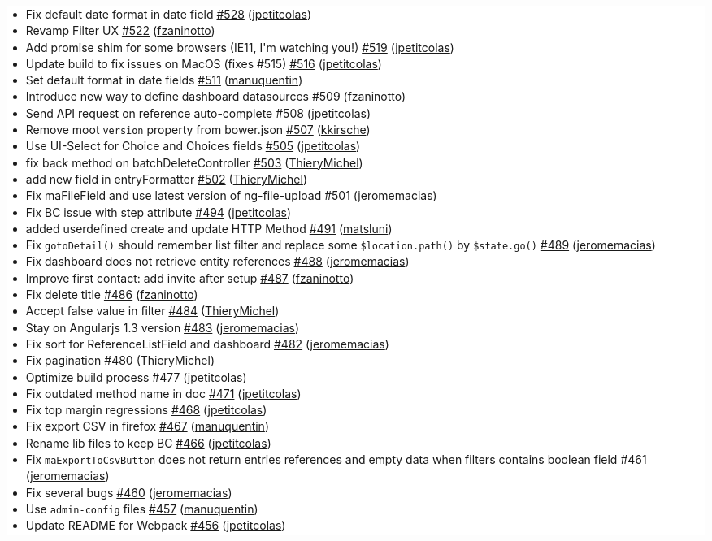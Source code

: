 * Fix default date format in date field [\#528](https://github.com/marmelab/ng-admin/pull/528) ([jpetitcolas](https://github.com/jpetitcolas))
* Revamp Filter UX [\#522](https://github.com/marmelab/ng-admin/pull/522) ([fzaninotto](https://github.com/fzaninotto))
* Add promise shim for some browsers \(IE11, I'm watching you!\) [\#519](https://github.com/marmelab/ng-admin/pull/519) ([jpetitcolas](https://github.com/jpetitcolas))
* Update build to fix issues on MacOS \(fixes \#515\) [\#516](https://github.com/marmelab/ng-admin/pull/516) ([jpetitcolas](https://github.com/jpetitcolas))
* Set default format in date fields [\#511](https://github.com/marmelab/ng-admin/pull/511) ([manuquentin](https://github.com/manuquentin))
* Introduce new way to define dashboard datasources [\#509](https://github.com/marmelab/ng-admin/pull/509) ([fzaninotto](https://github.com/fzaninotto))
* Send API request on reference auto-complete [\#508](https://github.com/marmelab/ng-admin/pull/508) ([jpetitcolas](https://github.com/jpetitcolas))
* Remove moot `version` property from bower.json [\#507](https://github.com/marmelab/ng-admin/pull/507) ([kkirsche](https://github.com/kkirsche))
* Use UI-Select for Choice and Choices fields [\#505](https://github.com/marmelab/ng-admin/pull/505) ([jpetitcolas](https://github.com/jpetitcolas))
* fix back method on batchDeleteController [\#503](https://github.com/marmelab/ng-admin/pull/503) ([ThieryMichel](https://github.com/ThieryMichel))
* add new field in entryFormatter [\#502](https://github.com/marmelab/ng-admin/pull/502) ([ThieryMichel](https://github.com/ThieryMichel))
* Fix maFileField and use latest version of ng-file-upload [\#501](https://github.com/marmelab/ng-admin/pull/501) ([jeromemacias](https://github.com/jeromemacias))
* Fix BC issue with step attribute [\#494](https://github.com/marmelab/ng-admin/pull/494) ([jpetitcolas](https://github.com/jpetitcolas))
* added userdefined create and update HTTP Method [\#491](https://github.com/marmelab/ng-admin/pull/491) ([matsluni](https://github.com/matsluni))
* Fix `gotoDetail()` should remember list filter and replace some `$location.path()` by `$state.go()` [\#489](https://github.com/marmelab/ng-admin/pull/489) ([jeromemacias](https://github.com/jeromemacias))
* Fix dashboard does not retrieve entity references [\#488](https://github.com/marmelab/ng-admin/pull/488) ([jeromemacias](https://github.com/jeromemacias))
* Improve first contact: add invite after setup [\#487](https://github.com/marmelab/ng-admin/pull/487) ([fzaninotto](https://github.com/fzaninotto))
* Fix delete title [\#486](https://github.com/marmelab/ng-admin/pull/486) ([fzaninotto](https://github.com/fzaninotto))
* Accept false value in filter [\#484](https://github.com/marmelab/ng-admin/pull/484) ([ThieryMichel](https://github.com/ThieryMichel))
* Stay on Angularjs 1.3 version [\#483](https://github.com/marmelab/ng-admin/pull/483) ([jeromemacias](https://github.com/jeromemacias))
* Fix sort for ReferenceListField and dashboard [\#482](https://github.com/marmelab/ng-admin/pull/482) ([jeromemacias](https://github.com/jeromemacias))
* Fix pagination [\#480](https://github.com/marmelab/ng-admin/pull/480) ([ThieryMichel](https://github.com/ThieryMichel))
* Optimize build process [\#477](https://github.com/marmelab/ng-admin/pull/477) ([jpetitcolas](https://github.com/jpetitcolas))
* Fix outdated method name in doc [\#471](https://github.com/marmelab/ng-admin/pull/471) ([jpetitcolas](https://github.com/jpetitcolas))
* Fix top margin regressions [\#468](https://github.com/marmelab/ng-admin/pull/468) ([jpetitcolas](https://github.com/jpetitcolas))
* Fix export CSV in firefox [\#467](https://github.com/marmelab/ng-admin/pull/467) ([manuquentin](https://github.com/manuquentin))
* Rename lib files to keep BC [\#466](https://github.com/marmelab/ng-admin/pull/466) ([jpetitcolas](https://github.com/jpetitcolas))
* Fix `maExportToCsvButton` does not return entries references and empty data when filters contains boolean field [\#461](https://github.com/marmelab/ng-admin/pull/461) ([jeromemacias](https://github.com/jeromemacias))
* Fix several bugs [\#460](https://github.com/marmelab/ng-admin/pull/460) ([jeromemacias](https://github.com/jeromemacias))
* Use `admin-config` files [\#457](https://github.com/marmelab/ng-admin/pull/457) ([manuquentin](https://github.com/manuquentin))
* Update README for Webpack [\#456](https://github.com/marmelab/ng-admin/pull/456) ([jpetitcolas](https://github.com/jpetitcolas))